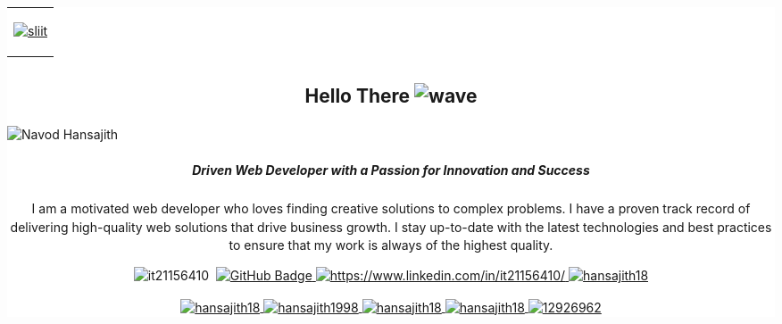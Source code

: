 <table align="center">
<tr>
<td>
<p align="center"> 
  <a  align="center" href="https://www.sliit.lk/">
      <img src="https://static.sliit.lk/wp-content/uploads/2021/10/24070027/SLIIT.png"  style="width: 100%;" alt="sliit"/>
  </a> 
</p>
</td>
</tr>
 
</table>
<p align="center"> 
    <h2 align="center">
      Hello There 
      <img src="https://media.giphy.com/media/hvRJCLFzcasrR4ia7z/giphy.gif" width="25px" height="25px" alt="wave">
    </h2>
    <img src="https://readme-typing-svg.herokuapp.com?font=Calibri&duration=6000&pause=1000&color=A5F7D1&center=true&vCenter=true&width=1000&lines=I'm+Navod+Hansajith" alt="Navod Hansajith">
      <h5 align="center">Driven Web Developer with a Passion for Innovation and Success</h5>
    <p align="center"> 
      I am a motivated web developer who loves finding creative solutions to complex problems. I have a proven track record of delivering high-quality web solutions that drive business growth. I stay up-to-date with the latest technologies and best
      practices to ensure that my work is always of the highest quality.
    </p> 
    <p align="center"> 
      <img src="https://komarev.com/ghpvc/?username=it21156410&label=Profile%20views&color=0e75b6&style=for-the-badge" alt="it21156410" />
      <img src="https://img.shields.io/github/stars/it21156410?affiliations=OWNER%2CCOLLABORATOR%2CORGANIZATION_MEMBER&style=for-the-badge" alt="">
      <a href="https://github.com/it21156410?tab=followers">
          <img src="https://img.shields.io/github/followers/it21156410?label=Followers&style=for-the-badge" alt="GitHub Badge">
      </a>
      <a href="https://www.linkedin.com/in/hansajith18/" target="blank">
          <img src="https://img.shields.io/badge/-Navod_Hansajith-blue?style=for-the-badge&logo=Linkedin&logoColor=white&link=https://www.linkedin.com/in/it21156410/"   alt="https://www.linkedin.com/in/it21156410/" />
      </a>
      <a href="https://twitter.com/hansajith18" target="blank">
          <img src="https://img.shields.io/twitter/follow/hansajith18?logo=twitter&style=for-the-badge" alt="hansajith18" />
      </a>
    </p>
</p>
<p align="center"> 
    <a href="https://github.com/hansajith18/" target="blank">
      <img align="center" src="https://img.icons8.com/nolan/344/github.png" height="40" width="40" alt="hansajith18"/>
    </a>
    <a href="https://github.com/hansajith1998/" target="blank">
      <img align="center" src="https://img.icons8.com/nolan/344/github.png" height="40" width="40" title="hansajith1998" alt="hansajith1998"/>
    </a>
    <a href="https://twitter.com/hansajith18" target="blank">
        <img align="center" src="https://raw.githubusercontent.com/rahuldkjain/github-profile-readme-generator/master/src/images/icons/Social/twitter.svg" alt="hansajith18" height="30" width="30" />
    </a>
    <a href="https://linkedin.com/in/hansajith18" target="blank">
        <img align="center" src="https://raw.githubusercontent.com/rahuldkjain/github-profile-readme-generator/master/src/images/icons/Social/linked-in-alt.svg" alt="hansajith18" height="30" width="30" />
    </a>
    <a href="https://stackoverflow.com/users/12926962" target="blank">
        <img align="center" src="https://raw.githubusercontent.com/rahuldkjain/github-profile-readme-generator/master/src/images/icons/Social/stack-overflow.svg" alt="12926962" height="30" width="30" />
    </a>
    <a href="https://fb.com/hansajith18" target="blank">